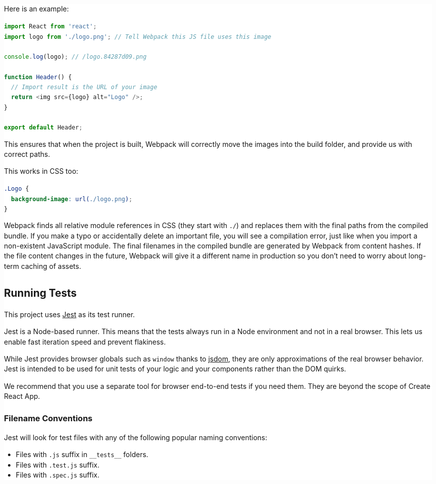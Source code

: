 Here is an example:

```js
import React from 'react';
import logo from './logo.png'; // Tell Webpack this JS file uses this image

console.log(logo); // /logo.84287d09.png

function Header() {
  // Import result is the URL of your image
  return <img src={logo} alt="Logo" />;
}

export default Header;
```

This ensures that when the project is built, Webpack will correctly move the images into the build folder, and provide us with correct paths.

This works in CSS too:

```css
.Logo {
  background-image: url(./logo.png);
}
```

Webpack finds all relative module references in CSS (they start with `./`) and replaces them with the final paths from the compiled bundle. If you make a typo or accidentally delete an important file, you will see a compilation error, just like when you import a non-existent JavaScript module. The final filenames in the compiled bundle are generated by Webpack from content hashes. If the file content changes in the future, Webpack will give it a different name in production so you don’t need to worry about long-term caching of assets.

## Running Tests

This project uses [Jest](https://facebook.github.io/jest/) as its test runner.

Jest is a Node-based runner. This means that the tests always run in a Node environment and not in a real browser. This lets us enable fast iteration speed and prevent flakiness.

While Jest provides browser globals such as `window` thanks to [jsdom](https://github.com/tmpvar/jsdom), they are only approximations of the real browser behavior. Jest is intended to be used for unit tests of your logic and your components rather than the DOM quirks.

We recommend that you use a separate tool for browser end-to-end tests if you need them. They are beyond the scope of Create React App.

### Filename Conventions

Jest will look for test files with any of the following popular naming conventions:

* Files with `.js` suffix in `__tests__` folders.
* Files with `.test.js` suffix.
* Files with `.spec.js` suffix.
